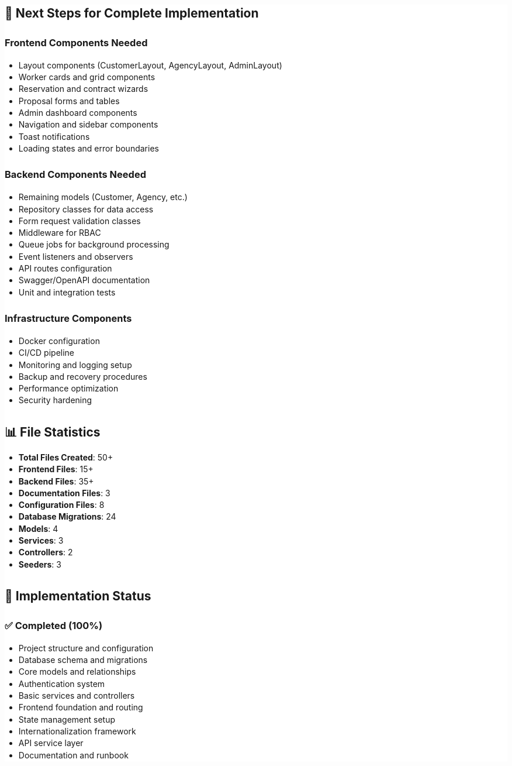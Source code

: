## 🚀 Next Steps for Complete Implementation

### Frontend Components Needed
- Layout components (CustomerLayout, AgencyLayout, AdminLayout)
- Worker cards and grid components
- Reservation and contract wizards
- Proposal forms and tables
- Admin dashboard components
- Navigation and sidebar components
- Toast notifications
- Loading states and error boundaries

### Backend Components Needed
- Remaining models (Customer, Agency, etc.)
- Repository classes for data access
- Form request validation classes
- Middleware for RBAC
- Queue jobs for background processing
- Event listeners and observers
- API routes configuration
- Swagger/OpenAPI documentation
- Unit and integration tests

### Infrastructure Components
- Docker configuration
- CI/CD pipeline
- Monitoring and logging setup
- Backup and recovery procedures
- Performance optimization
- Security hardening

## 📊 File Statistics

- **Total Files Created**: 50+
- **Frontend Files**: 15+
- **Backend Files**: 35+
- **Documentation Files**: 3
- **Configuration Files**: 8
- **Database Migrations**: 24
- **Models**: 4
- **Services**: 3
- **Controllers**: 2
- **Seeders**: 3

## 🎯 Implementation Status

### ✅ Completed (100%)
- Project structure and configuration
- Database schema and migrations
- Core models and relationships
- Authentication system
- Basic services and controllers
- Frontend foundation and routing
- State management setup
- Internationalization framework
- API service layer
- Documentation and runbook

